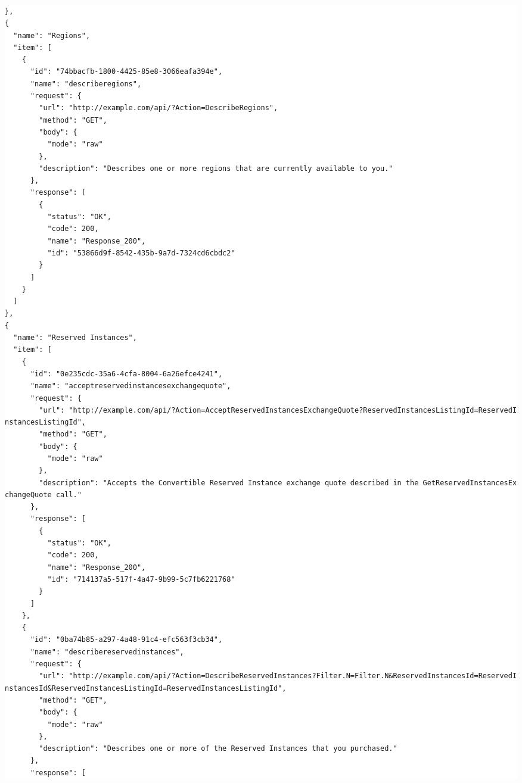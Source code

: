     },
    {
      "name": "Regions",
      "item": [
        {
          "id": "74bbacfb-1800-4425-85e8-3066eafa394e",
          "name": "describeregions",
          "request": {
            "url": "http://example.com/api/?Action=DescribeRegions",
            "method": "GET",
            "body": {
              "mode": "raw"
            },
            "description": "Describes one or more regions that are currently available to you."
          },
          "response": [
            {
              "status": "OK",
              "code": 200,
              "name": "Response_200",
              "id": "53866d9f-8542-435b-9a7d-7324cd6cbdc2"
            }
          ]
        }
      ]
    },
    {
      "name": "Reserved Instances",
      "item": [
        {
          "id": "0e235cdc-35a6-4cfa-8004-6a26efce4241",
          "name": "acceptreservedinstancesexchangequote",
          "request": {
            "url": "http://example.com/api/?Action=AcceptReservedInstancesExchangeQuote?ReservedInstancesListingId=ReservedInstancesListingId",
            "method": "GET",
            "body": {
              "mode": "raw"
            },
            "description": "Accepts the Convertible Reserved Instance exchange quote described in the GetReservedInstancesExchangeQuote call."
          },
          "response": [
            {
              "status": "OK",
              "code": 200,
              "name": "Response_200",
              "id": "714137a5-517f-4a47-9b99-5c7fb6221768"
            }
          ]
        },
        {
          "id": "0ba74b85-a297-4a48-91c4-efc563f3cb34",
          "name": "describereservedinstances",
          "request": {
            "url": "http://example.com/api/?Action=DescribeReservedInstances?Filter.N=Filter.N&ReservedInstancesId=ReservedInstancesId&ReservedInstancesListingId=ReservedInstancesListingId",
            "method": "GET",
            "body": {
              "mode": "raw"
            },
            "description": "Describes one or more of the Reserved Instances that you purchased."
          },
          "response": [